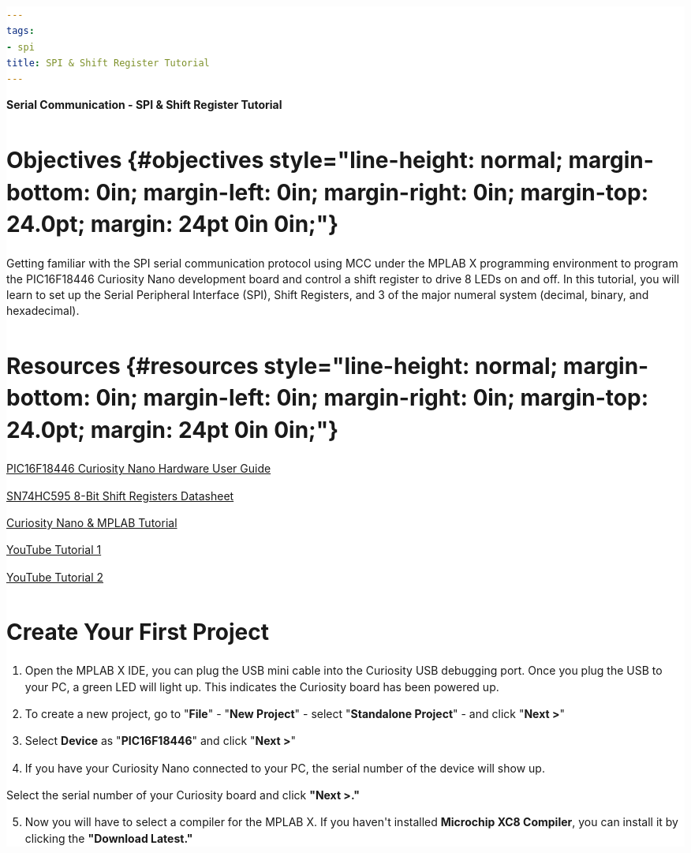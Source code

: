 ```yaml
---
tags:
- spi
title: SPI & Shift Register Tutorial
---
```


**Serial Communication - SPI & Shift Register Tutorial**

# **Objectives** {#objectives style="line-height: normal; margin-bottom: 0in; margin-left: 0in; margin-right: 0in; margin-top: 24.0pt; margin: 24pt 0in 0in;"}

Getting familiar with the SPI serial communication protocol using MCC under the MPLAB X programming environment to program the PIC16F18446 Curiosity Nano development board and control a shift register to drive 8 LEDs on and off. In this tutorial, you will learn to set up the Serial Peripheral Interface (SPI), Shift Registers, and 3 of the major numeral system (decimal, binary, and hexadecimal).

# **Resources** {#resources style="line-height: normal; margin-bottom: 0in; margin-left: 0in; margin-right: 0in; margin-top: 24.0pt; margin: 24pt 0in 0in;"}

[PIC16F18446 Curiosity Nano Hardware User Guide](http://ww1.microchip.com/downloads/en/DeviceDoc/50002808B.pdf)

[SN74HC595 8-Bit Shift Registers Datasheet](http://www.ti.com/lit/ds/scls041i/scls041i.pdf)

[Curiosity Nano & MPLAB Tutorial](https://docs.google.com/document/d/1oiKwOQ0xvt14O_Bh0nONxvTRSYAj-ji6eLNhmsXVwZ4/edit)

[YouTube Tutorial 1](https://youtu.be/s3fj0yE4xLE)

[YouTube Tutorial 2](https://youtu.be/RQEH6XNZmkQ)

# **Create Your First Project**

1.  Open the MPLAB X IDE, you can plug the USB mini cable into the Curiosity USB debugging port. Once you plug the USB to your PC, a green LED will light up. This indicates the Curiosity board has been powered up.

2.  To create a new project, go to "**File**" - "**New Project**" - select "**Standalone Project**" - and click "**Next >**"

3.  Select **Device** as "**PIC16F18446**" and click "**Next >**"

4.  If you have your Curiosity Nano connected to your PC, the serial number of the device will show up.

Select the serial number of your Curiosity board and click **"Next >."**

5.  Now you will have to select a compiler for the MPLAB X. If you haven't installed **Microchip XC8 Compiler**, you can install it by clicking the **"Download Latest."**
